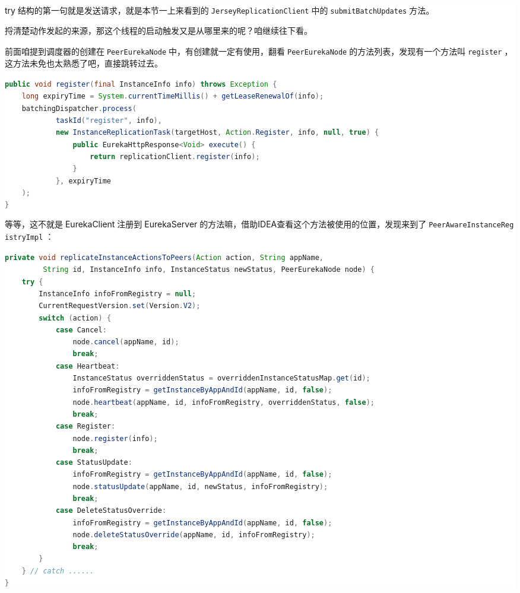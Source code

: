 try 结构的第一句就是发送请求，就是本节一上来看到的 `JerseyReplicationClient` 中的 `submitBatchUpdates` 方法。

捋清楚动作发起的来源，那这个线程的启动触发又是从哪里来的呢？咱继续往下看。

前面咱提到调度器的创建在 `PeerEurekaNode` 中，有创建就一定有使用，翻看 `PeerEurekaNode` 的方法列表，发现有一个方法叫 `register` ，这方法未免也太熟悉了吧，直接跳转过去。

```java
public void register(final InstanceInfo info) throws Exception {
    long expiryTime = System.currentTimeMillis() + getLeaseRenewalOf(info);
    batchingDispatcher.process(
            taskId("register", info),
            new InstanceReplicationTask(targetHost, Action.Register, info, null, true) {
                public EurekaHttpResponse<Void> execute() {
                    return replicationClient.register(info);
                }
            }, expiryTime
    );
}
```

等等，这不就是 EurekaClient 注册到 EurekaServer 的方法嘛，借助IDEA查看这个方法被使用的位置，发现来到了 `PeerAwareInstanceRegistryImpl` ：

```java
private void replicateInstanceActionsToPeers(Action action, String appName,
         String id, InstanceInfo info, InstanceStatus newStatus, PeerEurekaNode node) {
    try {
        InstanceInfo infoFromRegistry = null;
        CurrentRequestVersion.set(Version.V2);
        switch (action) {
            case Cancel:
                node.cancel(appName, id);
                break;
            case Heartbeat:
                InstanceStatus overriddenStatus = overriddenInstanceStatusMap.get(id);
                infoFromRegistry = getInstanceByAppAndId(appName, id, false);
                node.heartbeat(appName, id, infoFromRegistry, overriddenStatus, false);
                break;
            case Register:
                node.register(info);
                break;
            case StatusUpdate:
                infoFromRegistry = getInstanceByAppAndId(appName, id, false);
                node.statusUpdate(appName, id, newStatus, infoFromRegistry);
                break;
            case DeleteStatusOverride:
                infoFromRegistry = getInstanceByAppAndId(appName, id, false);
                node.deleteStatusOverride(appName, id, infoFromRegistry);
                break;
        }
    } // catch ......
}

```
